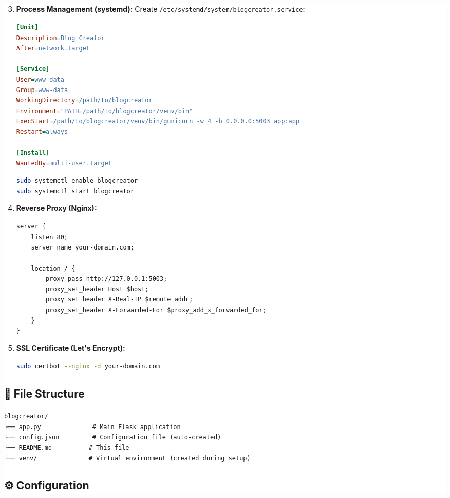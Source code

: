 3. **Process Management (systemd):**
   Create `/etc/systemd/system/blogcreator.service`:
   ```ini
   [Unit]
   Description=Blog Creator
   After=network.target

   [Service]
   User=www-data
   Group=www-data
   WorkingDirectory=/path/to/blogcreator
   Environment="PATH=/path/to/blogcreator/venv/bin"
   ExecStart=/path/to/blogcreator/venv/bin/gunicorn -w 4 -b 0.0.0.0:5003 app:app
   Restart=always

   [Install]
   WantedBy=multi-user.target
   ```

   ```bash
   sudo systemctl enable blogcreator
   sudo systemctl start blogcreator
   ```

4. **Reverse Proxy (Nginx):**
   ```nginx
   server {
       listen 80;
       server_name your-domain.com;

       location / {
           proxy_pass http://127.0.0.1:5003;
           proxy_set_header Host $host;
           proxy_set_header X-Real-IP $remote_addr;
           proxy_set_header X-Forwarded-For $proxy_add_x_forwarded_for;
       }
   }
   ```

5. **SSL Certificate (Let's Encrypt):**
   ```bash
   sudo certbot --nginx -d your-domain.com
   ```

## 📁 File Structure

```
blogcreator/
├── app.py              # Main Flask application
├── config.json         # Configuration file (auto-created)
├── README.md          # This file
└── venv/              # Virtual environment (created during setup)
```

## ⚙️ Configuration
